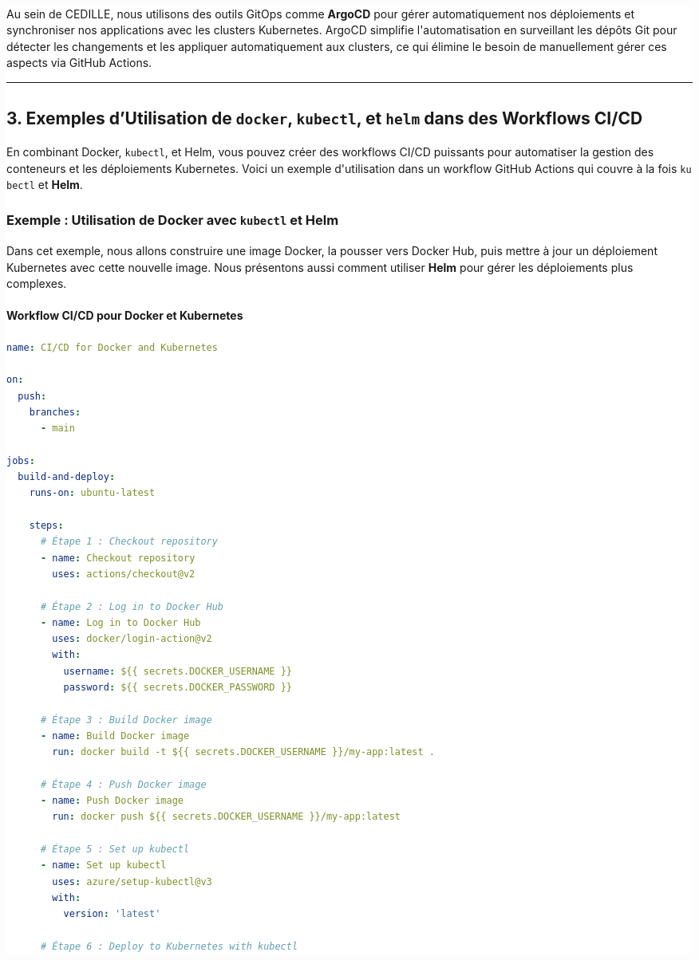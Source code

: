 Au sein de CEDILLE, nous utilisons des outils GitOps comme **ArgoCD** pour gérer
automatiquement nos déploiements et synchroniser nos applications avec les
clusters Kubernetes. ArgoCD simplifie l'automatisation en surveillant les dépôts
Git pour détecter les changements et les appliquer automatiquement aux clusters,
ce qui élimine le besoin de manuellement gérer ces aspects via GitHub Actions.

---

## 3. Exemples d’Utilisation de `docker`, `kubectl`, et `helm` dans des Workflows CI/CD

En combinant Docker, `kubectl`, et Helm, vous pouvez créer des workflows CI/CD
puissants pour automatiser la gestion des conteneurs et les déploiements
Kubernetes. Voici un exemple d'utilisation dans un workflow GitHub Actions qui
couvre à la fois `kubectl` et **Helm**.

### Exemple : Utilisation de Docker avec `kubectl` et Helm

Dans cet exemple, nous allons construire une image Docker, la pousser vers
Docker Hub, puis mettre à jour un déploiement Kubernetes avec cette nouvelle
image. Nous présentons aussi comment utiliser **Helm** pour gérer les
déploiements plus complexes.

#### Workflow CI/CD pour Docker et Kubernetes

```yaml
name: CI/CD for Docker and Kubernetes

on:
  push:
    branches:
      - main

jobs:
  build-and-deploy:
    runs-on: ubuntu-latest

    steps:
      # Étape 1 : Checkout repository
      - name: Checkout repository
        uses: actions/checkout@v2

      # Étape 2 : Log in to Docker Hub
      - name: Log in to Docker Hub
        uses: docker/login-action@v2
        with:
          username: ${{ secrets.DOCKER_USERNAME }}
          password: ${{ secrets.DOCKER_PASSWORD }}

      # Étape 3 : Build Docker image
      - name: Build Docker image
        run: docker build -t ${{ secrets.DOCKER_USERNAME }}/my-app:latest .

      # Étape 4 : Push Docker image
      - name: Push Docker image
        run: docker push ${{ secrets.DOCKER_USERNAME }}/my-app:latest

      # Étape 5 : Set up kubectl
      - name: Set up kubectl
        uses: azure/setup-kubectl@v3
        with:
          version: 'latest'

      # Étape 6 : Deploy to Kubernetes with kubectl
```